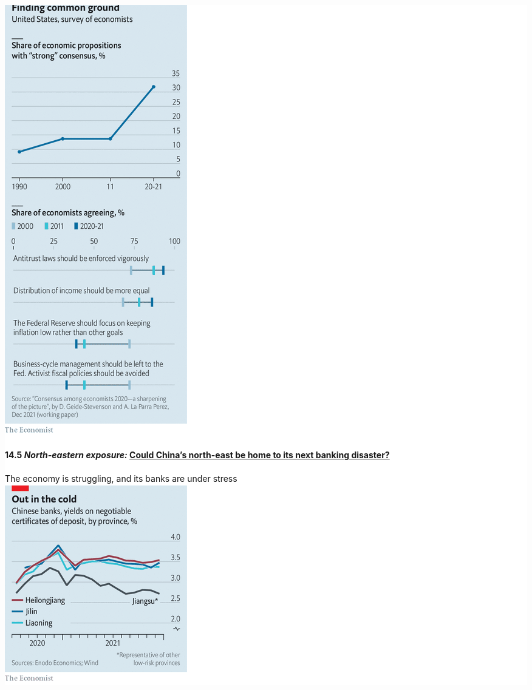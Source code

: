![](./images/_finance-and-economics_2022_01_08_economists-are-agreeing-with-each-other-more-1.png)  

#### 14.5 _North-eastern exposure:_ [Could China’s north-east be home to its next banking disaster?](https://www.economist.com/finance-and-economics/2022/01/08/could-chinas-north-east-be-home-to-its-next-banking-disaster)  
The economy is struggling, and its banks are under stress  
![](./images/_finance-and-economics_2022_01_08_could-chinas-north-east-be-home-to-its-next-banking-disaster-1.png)  
